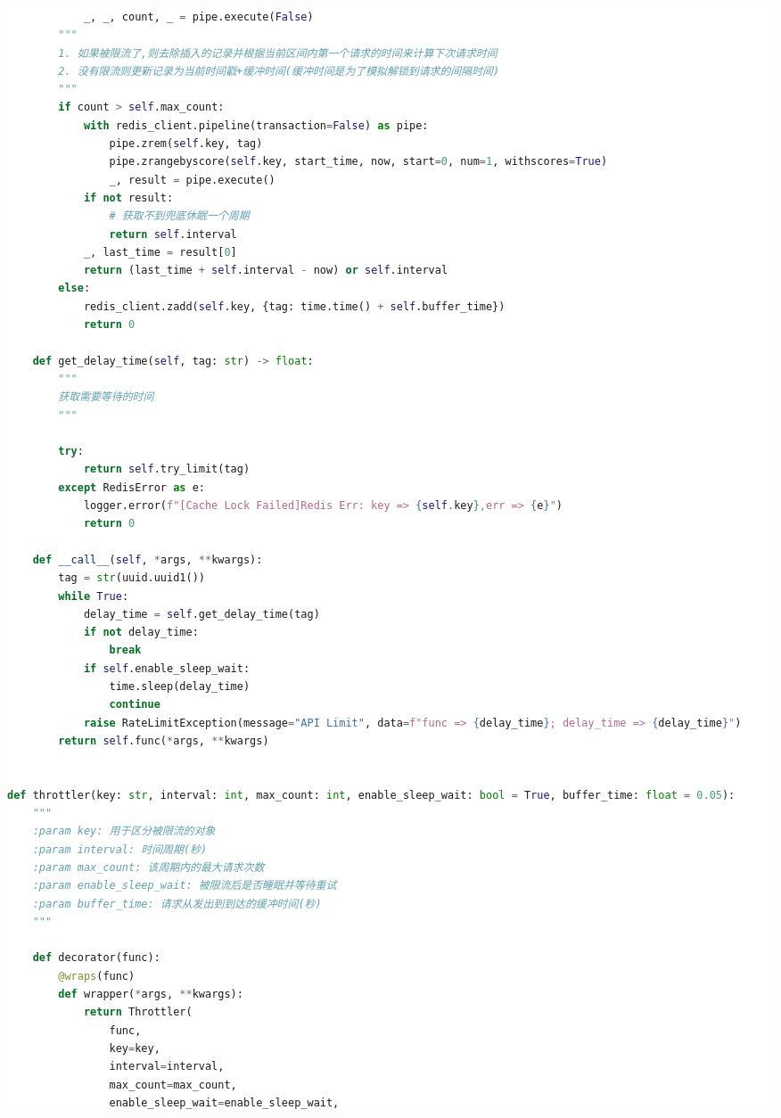```python
            _, _, count, _ = pipe.execute(False)
        """
        1. 如果被限流了,则去除插入的记录并根据当前区间内第一个请求的时间来计算下次请求时间
        2. 没有限流则更新记录为当前时间戳+缓冲时间(缓冲时间是为了模拟解锁到请求的间隔时间)
        """
        if count > self.max_count:
            with redis_client.pipeline(transaction=False) as pipe:
                pipe.zrem(self.key, tag)
                pipe.zrangebyscore(self.key, start_time, now, start=0, num=1, withscores=True)
                _, result = pipe.execute()
            if not result:
                # 获取不到兜底休眠一个周期
                return self.interval
            _, last_time = result[0]
            return (last_time + self.interval - now) or self.interval
        else:
            redis_client.zadd(self.key, {tag: time.time() + self.buffer_time})
            return 0

    def get_delay_time(self, tag: str) -> float:
        """
        获取需要等待的时间
        """

        try:
            return self.try_limit(tag)
        except RedisError as e:
            logger.error(f"[Cache Lock Failed]Redis Err: key => {self.key},err => {e}")
            return 0

    def __call__(self, *args, **kwargs):
        tag = str(uuid.uuid1())
        while True:
            delay_time = self.get_delay_time(tag)
            if not delay_time:
                break
            if self.enable_sleep_wait:
                time.sleep(delay_time)
                continue
            raise RateLimitException(message="API Limit", data=f"func => {delay_time}; delay_time => {delay_time}")
        return self.func(*args, **kwargs)


def throttler(key: str, interval: int, max_count: int, enable_sleep_wait: bool = True, buffer_time: float = 0.05):
    """
    :param key: 用于区分被限流的对象
    :param interval: 时间周期(秒)
    :param max_count: 该周期内的最大请求次数
    :param enable_sleep_wait: 被限流后是否睡眠并等待重试
    :param buffer_time: 请求从发出到到达的缓冲时间(秒)
    """

    def decorator(func):
        @wraps(func)
        def wrapper(*args, **kwargs):
            return Throttler(
                func,
                key=key,
                interval=interval,
                max_count=max_count,
                enable_sleep_wait=enable_sleep_wait,
```